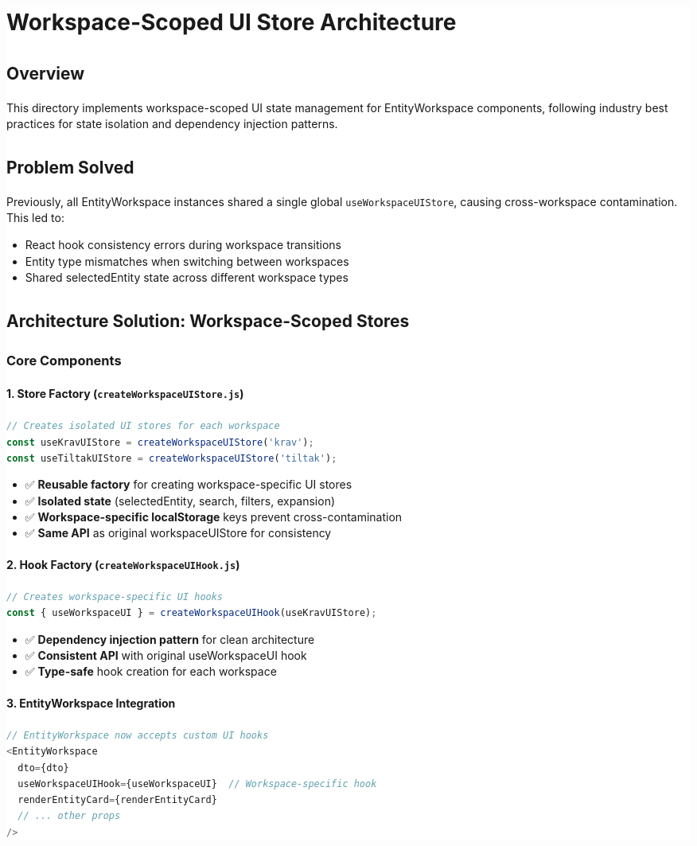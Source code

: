 # Workspace-Scoped UI Store Architecture

## Overview

This directory implements workspace-scoped UI state management for EntityWorkspace components, following industry best practices for state isolation and dependency injection patterns.

## Problem Solved

Previously, all EntityWorkspace instances shared a single global `useWorkspaceUIStore`, causing cross-workspace contamination. This led to:
- React hook consistency errors during workspace transitions
- Entity type mismatches when switching between workspaces
- Shared selectedEntity state across different workspace types

## Architecture Solution: Workspace-Scoped Stores

### Core Components

#### 1. **Store Factory** (`createWorkspaceUIStore.js`)
```javascript
// Creates isolated UI stores for each workspace
const useKravUIStore = createWorkspaceUIStore('krav');
const useTiltakUIStore = createWorkspaceUIStore('tiltak');
```

- ✅ **Reusable factory** for creating workspace-specific UI stores
- ✅ **Isolated state** (selectedEntity, search, filters, expansion)
- ✅ **Workspace-specific localStorage** keys prevent cross-contamination
- ✅ **Same API** as original workspaceUIStore for consistency

#### 2. **Hook Factory** (`createWorkspaceUIHook.js`)
```javascript
// Creates workspace-specific UI hooks
const { useWorkspaceUI } = createWorkspaceUIHook(useKravUIStore);
```

- ✅ **Dependency injection pattern** for clean architecture
- ✅ **Consistent API** with original useWorkspaceUI hook
- ✅ **Type-safe** hook creation for each workspace

#### 3. **EntityWorkspace Integration**
```javascript
// EntityWorkspace now accepts custom UI hooks
<EntityWorkspace
  dto={dto}
  useWorkspaceUIHook={useWorkspaceUI}  // Workspace-specific hook
  renderEntityCard={renderEntityCard}
  // ... other props
/>
```

